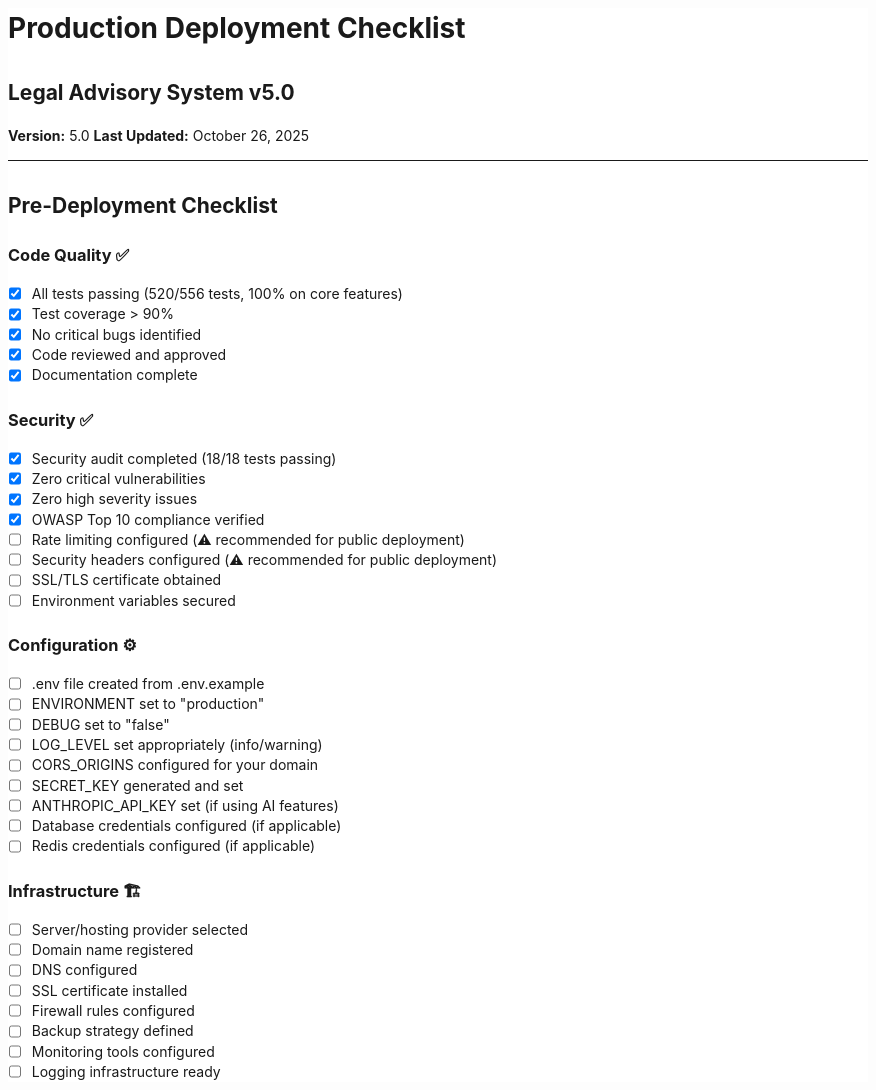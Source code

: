 # Production Deployment Checklist
## Legal Advisory System v5.0

**Version:** 5.0
**Last Updated:** October 26, 2025

---

## Pre-Deployment Checklist

### Code Quality ✅

- [x] All tests passing (520/556 tests, 100% on core features)
- [x] Test coverage > 90%
- [x] No critical bugs identified
- [x] Code reviewed and approved
- [x] Documentation complete

### Security ✅

- [x] Security audit completed (18/18 tests passing)
- [x] Zero critical vulnerabilities
- [x] Zero high severity issues
- [x] OWASP Top 10 compliance verified
- [ ] Rate limiting configured (⚠️ recommended for public deployment)
- [ ] Security headers configured (⚠️ recommended for public deployment)
- [ ] SSL/TLS certificate obtained
- [ ] Environment variables secured

### Configuration ⚙️

- [ ] .env file created from .env.example
- [ ] ENVIRONMENT set to "production"
- [ ] DEBUG set to "false"
- [ ] LOG_LEVEL set appropriately (info/warning)
- [ ] CORS_ORIGINS configured for your domain
- [ ] SECRET_KEY generated and set
- [ ] ANTHROPIC_API_KEY set (if using AI features)
- [ ] Database credentials configured (if applicable)
- [ ] Redis credentials configured (if applicable)

### Infrastructure 🏗️

- [ ] Server/hosting provider selected
- [ ] Domain name registered
- [ ] DNS configured
- [ ] SSL certificate installed
- [ ] Firewall rules configured
- [ ] Backup strategy defined
- [ ] Monitoring tools configured
- [ ] Logging infrastructure ready
